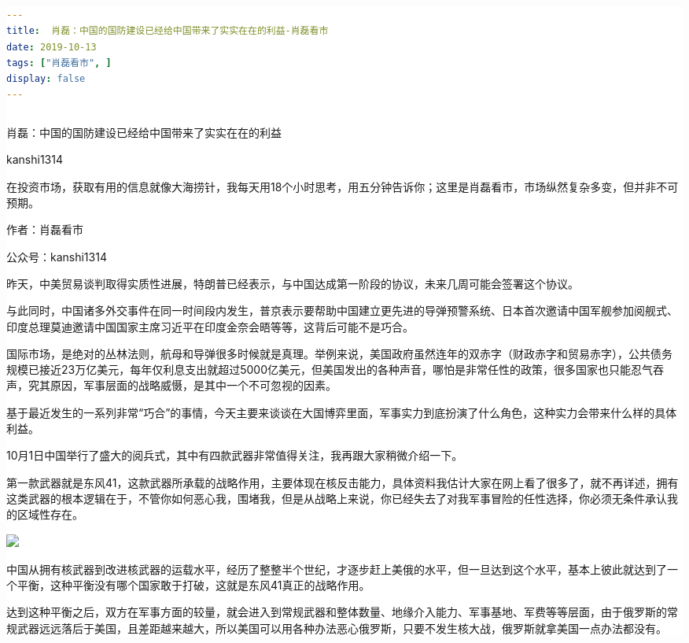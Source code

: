 ```yaml
---
title:  肖磊：中国的国防建设已经给中国带来了实实在在的利益-肖磊看市
date: 2019-10-13
tags: ["肖磊看市", ]
display: false
---
```



## 



肖磊：中国的国防建设已经给中国带来了实实在在的利益




kanshi1314




在投资市场，获取有用的信息就像大海捞针，我每天用18个小时思考，用五分钟告诉你；这里是肖磊看市，市场纵然复杂多变，但并非不可预期。


作者：肖磊看市

公众号：kanshi1314



昨天，中美贸易谈判取得实质性进展，特朗普已经表示，与中国达成第一阶段的协议，未来几周可能会签署这个协议。



与此同时，中国诸多外交事件在同一时间段内发生，普京表示要帮助中国建立更先进的导弹预警系统、日本首次邀请中国军舰参加阅舰式、印度总理莫迪邀请中国国家主席习近平在印度金奈会晤等等，这背后可能不是巧合。



国际市场，是绝对的丛林法则，航母和导弹很多时候就是真理。举例来说，美国政府虽然连年的双赤字（财政赤字和贸易赤字），公共债务规模已接近23万亿美元，每年仅利息支出就超过5000亿美元，但美国发出的各种声音，哪怕是非常任性的政策，很多国家也只能忍气吞声，究其原因，军事层面的战略威慑，是其中一个不可忽视的因素。



基于最近发生的一系列非常“巧合”的事情，今天主要来谈谈在大国博弈里面，军事实力到底扮演了什么角色，这种实力会带来什么样的具体利益。



10月1日中国举行了盛大的阅兵式，其中有四款武器非常值得关注，我再跟大家稍微介绍一下。



第一款武器就是东风41，这款武器所承载的战略作用，主要体现在核反击能力，具体资料我估计大家在网上看了很多了，就不再详述，拥有这类武器的根本逻辑在于，不管你如何恶心我，围堵我，但是从战略上来说，你已经失去了对我军事冒险的任性选择，你必须无条件承认我的区域性存在。



<img class="rich_pages" data-ratio="0.5731039874902267" data-s="300,640" src="https://mmbiz.qpic.cn/mmbiz_png/rIYcHn0KrPSibWicgkvxAjqcPpSJglFDy6bYaqj6IohRTzF1aDV4iadF9af8icZq9vq92XdgkG9RSxV52X0AURUHjw/640?wx_fmt=png" data-type="png" data-w="1279" style="">



中国从拥有核武器到改进核武器的运载水平，经历了整整半个世纪，才逐步赶上美俄的水平，但一旦达到这个水平，基本上彼此就达到了一个平衡，这种平衡没有哪个国家敢于打破，这就是东风41真正的战略作用。



达到这种平衡之后，双方在军事方面的较量，就会进入到常规武器和整体数量、地缘介入能力、军事基地、军费等等层面，由于俄罗斯的常规武器远远落后于美国，且差距越来越大，所以美国可以用各种办法恶心俄罗斯，只要不发生核大战，俄罗斯就拿美国一点办法都没有。
